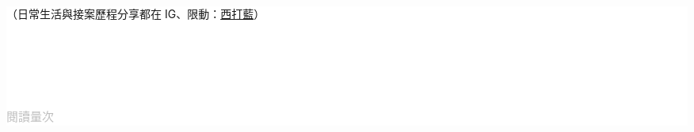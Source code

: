 



（日常生活與接案歷程分享都在 IG、限動：<a href="https://www.instagram.com/sidd.blue/" target="_blank">西打藍</a>）<br><br>



<br><br><br>

</article>

<div style="color: #bfbfbf; font-size: 15px;" id="busuanzi_container_page_pv">
  閱讀量<span id="busuanzi_value_page_pv"></span>次
</div>

<script src="../../js/post.js"></script>
